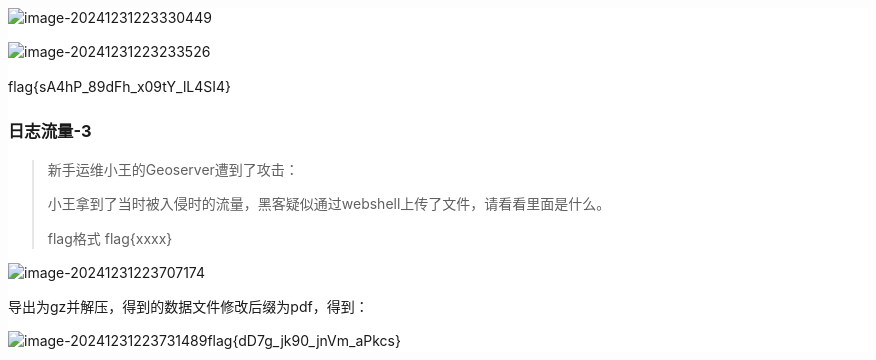 ![image-20241231223330449](https://scofield-1313710994.cos.ap-beijing.myqcloud.com/image-20241231223330449.png?imageSlim)

![image-20241231223233526](https://scofield-1313710994.cos.ap-beijing.myqcloud.com/image-20241231223233526.png?imageSlim)

flag{sA4hP_89dFh_x09tY_lL4SI4}

### 日志流量-3

> 新手运维小王的Geoserver遭到了攻击：
>
> 小王拿到了当时被入侵时的流量，黑客疑似通过webshell上传了文件，请看看里面是什么。
>
> flag格式 flag{xxxx}

![image-20241231223707174](https://scofield-1313710994.cos.ap-beijing.myqcloud.com/image-20241231223707174.png?imageSlim)

导出为gz并解压，得到的数据文件修改后缀为pdf，得到：

![image-20241231223731489](https://scofield-1313710994.cos.ap-beijing.myqcloud.com/image-20241231223731489.png?imageSlim)flag{dD7g_jk90_jnVm_aPkcs}
